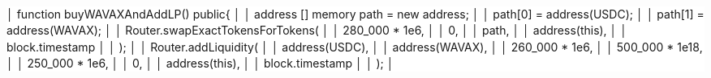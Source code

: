 │     function buyWAVAXAndAddLP() public{                                                                                                                                                                                                              │
│         address [] memory path = new address[](2);                                                                                                                                                                                                   │
│         path[0] = address(USDC);                                                                                                                                                                                                                     │
│         path[1] = address(WAVAX);                                                                                                                                                                                                                    │
│         Router.swapExactTokensForTokens(                                                                                                                                                                                                             │
│             280_000 * 1e6,                                                                                                                                                                                                                           │
│             0,                                                                                                                                                                                                                                       │
│             path,                                                                                                                                                                                                                                    │
│             address(this),                                                                                                                                                                                                                           │
│             block.timestamp                                                                                                                                                                                                                          │
│         );                                                                                                                                                                                                                                           │
│         Router.addLiquidity(                                                                                                                                                                                                                         │
│             address(USDC),                                                                                                                                                                                                                           │
│             address(WAVAX),                                                                                                                                                                                                                          │
│             260_000 * 1e6,                                                                                                                                                                                                                           │
│             500_000 * 1e18,                                                                                                                                                                                                                          │
│             250_000 * 1e6,                                                                                                                                                                                                                           │
│             0,                                                                                                                                                                                                                                       │
│             address(this),                                                                                                                                                                                                                           │
│             block.timestamp                                                                                                                                                                                                                          │
│         );                                                                                                                                                                                                                                           │
